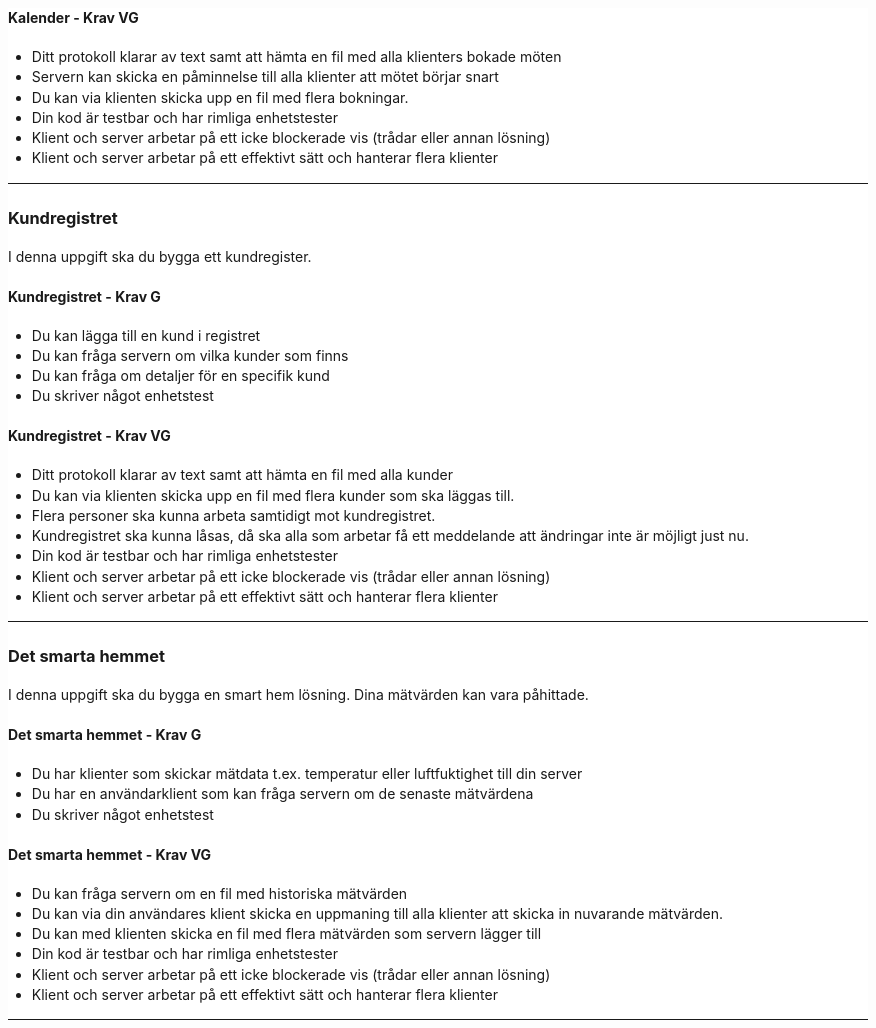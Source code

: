 #### Kalender - Krav VG

* Ditt protokoll klarar av text samt att hämta en fil med alla klienters bokade möten
* Servern kan skicka en påminnelse till alla klienter att mötet börjar snart
* Du kan via klienten skicka upp en fil med flera bokningar.
* Din kod är testbar och har rimliga enhetstester
* Klient och server arbetar på ett icke blockerade vis (trådar eller annan lösning)
* Klient och server arbetar på ett effektivt sätt och hanterar flera klienter

---

### Kundregistret

I denna uppgift ska du bygga ett kundregister.

#### Kundregistret - Krav G

* Du kan lägga till en kund i registret
* Du kan fråga servern om vilka kunder som finns
* Du kan fråga om detaljer för en specifik kund
* Du skriver något enhetstest

#### Kundregistret - Krav VG

* Ditt protokoll klarar av text samt att hämta en fil med alla kunder
* Du kan via klienten skicka upp en fil med flera kunder som ska läggas till.
* Flera personer ska kunna arbeta samtidigt mot kundregistret.
* Kundregistret ska kunna låsas, då ska alla som arbetar få ett meddelande att ändringar inte är möjligt just nu.
* Din kod är testbar och har rimliga enhetstester
* Klient och server arbetar på ett icke blockerade vis (trådar eller annan lösning)
* Klient och server arbetar på ett effektivt sätt och hanterar flera klienter

---

### Det smarta hemmet

I denna uppgift ska du bygga en smart hem lösning. Dina mätvärden kan vara påhittade.

#### Det smarta hemmet - Krav G

* Du har klienter som skickar mätdata t.ex. temperatur eller luftfuktighet till din server
* Du har en användarklient som kan fråga servern om de senaste mätvärdena
* Du skriver något enhetstest

#### Det smarta hemmet - Krav VG

* Du kan fråga servern om en fil med historiska mätvärden
* Du kan via din användares klient skicka en uppmaning till alla klienter att skicka in nuvarande mätvärden.
* Du kan med klienten skicka en fil med flera mätvärden som servern lägger till
* Din kod är testbar och har rimliga enhetstester
* Klient och server arbetar på ett icke blockerade vis (trådar eller annan lösning)
* Klient och server arbetar på ett effektivt sätt och hanterar flera klienter

---